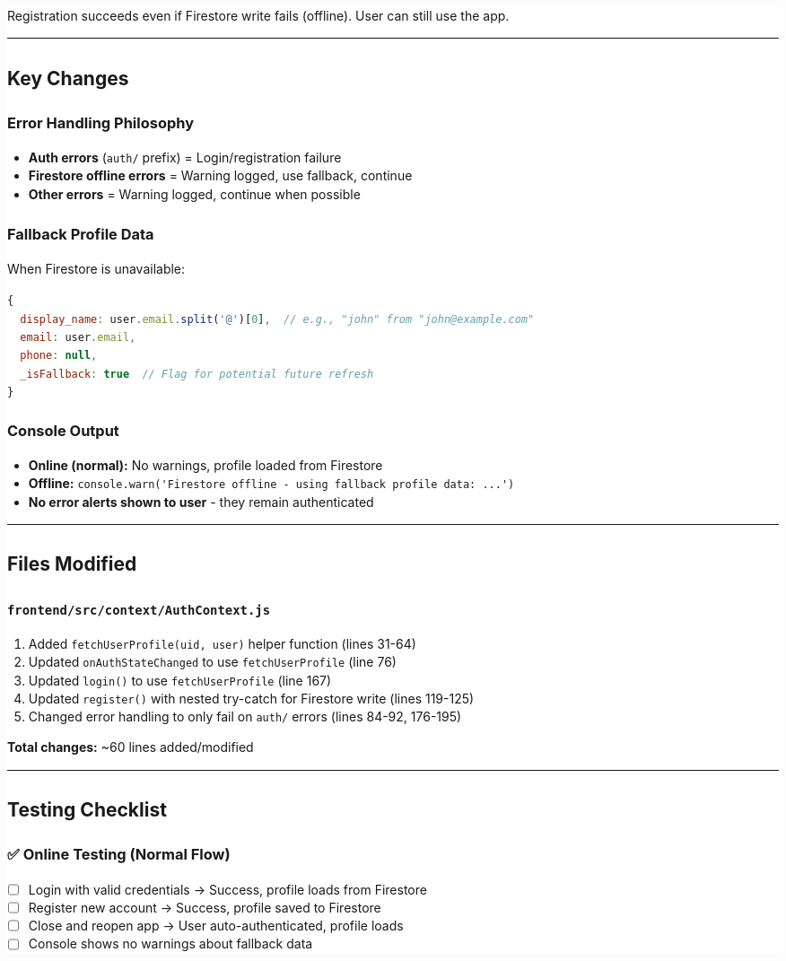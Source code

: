 Registration succeeds even if Firestore write fails (offline). User can still use the app.

---

## Key Changes

### Error Handling Philosophy
- **Auth errors** (`auth/` prefix) = Login/registration failure
- **Firestore offline errors** = Warning logged, use fallback, continue
- **Other errors** = Warning logged, continue when possible

### Fallback Profile Data
When Firestore is unavailable:
```javascript
{
  display_name: user.email.split('@')[0],  // e.g., "john" from "john@example.com"
  email: user.email,
  phone: null,
  _isFallback: true  // Flag for potential future refresh
}
```

### Console Output
- **Online (normal):** No warnings, profile loaded from Firestore
- **Offline:** `console.warn('Firestore offline - using fallback profile data: ...')`
- **No error alerts shown to user** - they remain authenticated

---

## Files Modified

### `frontend/src/context/AuthContext.js`
1. Added `fetchUserProfile(uid, user)` helper function (lines 31-64)
2. Updated `onAuthStateChanged` to use `fetchUserProfile` (line 76)
3. Updated `login()` to use `fetchUserProfile` (line 167)
4. Updated `register()` with nested try-catch for Firestore write (lines 119-125)
5. Changed error handling to only fail on `auth/` errors (lines 84-92, 176-195)

**Total changes:** ~60 lines added/modified

---

## Testing Checklist

### ✅ Online Testing (Normal Flow)
- [ ] Login with valid credentials → Success, profile loads from Firestore
- [ ] Register new account → Success, profile saved to Firestore
- [ ] Close and reopen app → User auto-authenticated, profile loads
- [ ] Console shows no warnings about fallback data
